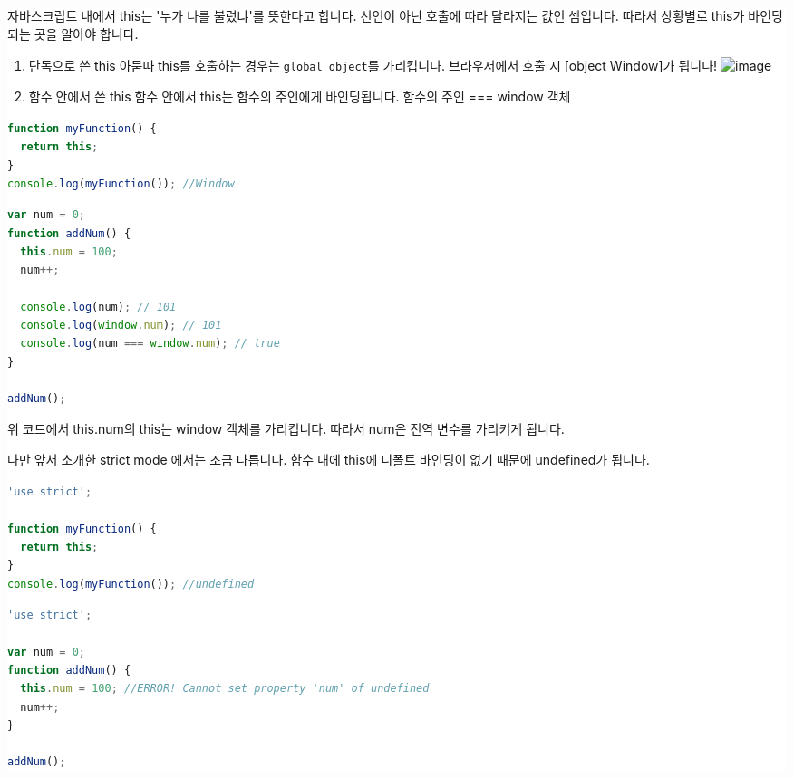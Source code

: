 자바스크립트 내에서 this는 '누가 나를 불렀냐'를 뜻한다고 합니다.
선언이 아닌 호출에 따라 달라지는 값인 셈입니다.
따라서 상황별로 this가 바인딩되는 곳을 알아야 합니다.

1. 단독으로 쓴 this
   아묻따 this를 호출하는 경우는 `global object`를 가리킵니다.
   브라우저에서 호출 시 [object Window]가 됩니다!
   ![image](https://user-images.githubusercontent.com/50188104/198816876-2a75b1f9-3b61-47b1-b4d8-3a2bf887d659.png)

2. 함수 안에서 쓴 this
   함수 안에서 this는 함수의 주인에게 바인딩됩니다.
   함수의 주인 === window 객체

```javascript
function myFunction() {
  return this;
}
console.log(myFunction()); //Window
```

```javascript
var num = 0;
function addNum() {
  this.num = 100;
  num++;

  console.log(num); // 101
  console.log(window.num); // 101
  console.log(num === window.num); // true
}

addNum();
```

위 코드에서 this.num의 this는 window 객체를 가리킵니다.
따라서 num은 전역 변수를 가리키게 됩니다.

다만 앞서 소개한 strict mode 에서는 조금 다릅니다.
함수 내에 this에 디폴트 바인딩이 없기 때문에 undefined가 됩니다.

```javascript
'use strict';

function myFunction() {
  return this;
}
console.log(myFunction()); //undefined
```

```javascript
'use strict';

var num = 0;
function addNum() {
  this.num = 100; //ERROR! Cannot set property 'num' of undefined
  num++;
}

addNum();
```
